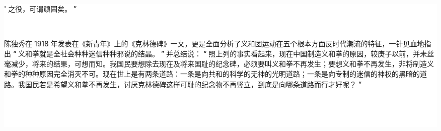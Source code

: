    '
  </span>
  <span class="s1">
   之役，可谓顽固矣。
  </span>
  <span class="s2">
   ”
  </span>
 </p>
 <p class="p1">
  <span class="s1">
  </span>
  <br/>
 </p>
 <p class="p2">
  <span class="s1">
   陈独秀在
  </span>
  <span class="s2">
   1918
  </span>
  <span class="s1">
   年发表在《新青年》上的《克林德碑》一文，更是全面分析了义和团运动在五个根本方面反时代潮流的特征，一针见血地指出
  </span>
  <span class="s2">
   “
  </span>
  <span class="s1">
   义和拳就是全社会种种迷信种种邪说的结晶。
  </span>
  <span class="s2">
   ”
  </span>
  <span class="s1">
   并总结说：
  </span>
  <span class="s2">
   “
  </span>
  <span class="s1">
   照上列的事实看起来，现在中国制造义和拳的原因，较庚子以前，并未丝毫减少，将来的结果，可想而知。我国民要想除去现在及将来国耻的纪念碑，必须要叫义和拳不再发生；要想义和拳不再发生，非将制造义和拳的种种原因完全消灭不可。现在世上是有两条道路：一条是向共和的科学的无神的光明道路；一条是向专制的迷信的神权的黑暗的道路。我国民若是希望义和拳不再发生，讨厌克林德碑这样可耻的纪念物不再竖立，到底是向哪条道路而行才好呢？
  </span>
  <span class="s2">
   ”
  </span>
 </p>
 <p class="p1">
  <span class="s1">
  </span>
  <br/>
 </p>
 <p class="p1">
  <b>
   <font size="4">
    <span class="s1">
    </span>
    <br/>
   </font>
  </b>
 </p>
 <p class="p2">
  <span class="s1">